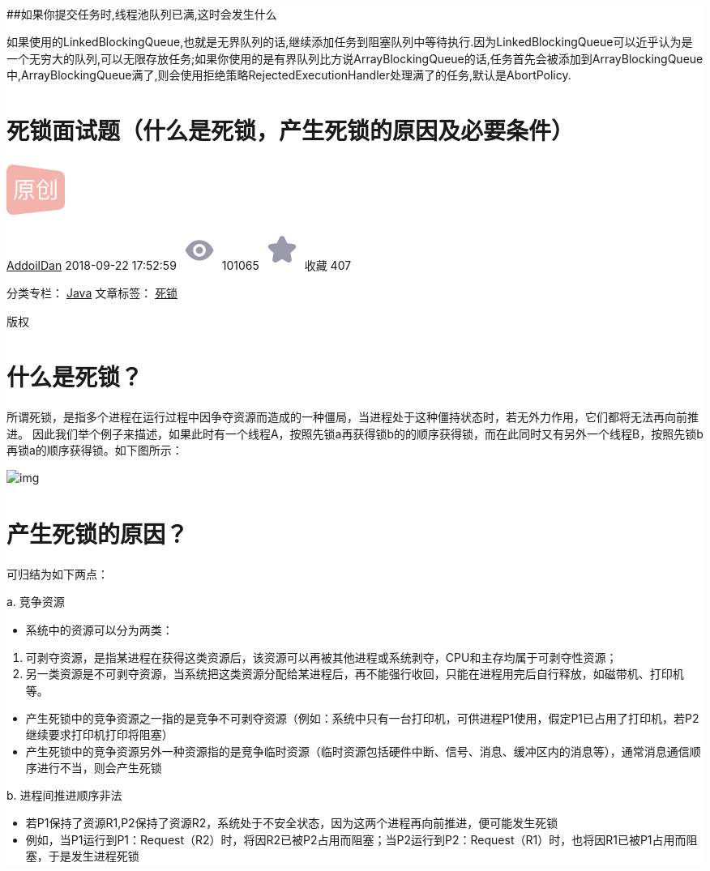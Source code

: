 \##如果你提交任务时,线程池队列已满,这时会发生什么

如果使用的LinkedBlockingQueue,也就是无界队列的话,继续添加任务到阻塞队列中等待执行.因为LinkedBlockingQueue可以近乎认为是一个无穷大的队列,可以无限存放任务;如果你使用的是有界队列比方说ArrayBlockingQueue的话,任务首先会被添加到ArrayBlockingQueue中,ArrayBlockingQueue满了,则会使用拒绝策略RejectedExecutionHandler处理满了的任务,默认是AbortPolicy.



# 死锁面试题（什么是死锁，产生死锁的原因及必要条件）

![img](java%E5%9F%BA%E7%A1%80/original.png)

[AddoilDan](https://me.csdn.net/hd12370) 2018-09-22 17:52:59 ![img](java%E5%9F%BA%E7%A1%80/articleReadEyes.png) 101065 ![img](java%E5%9F%BA%E7%A1%80/tobarCollect.png) 收藏 407

分类专栏： [Java](https://blog.csdn.net/hd12370/category_7807994.html) 文章标签： [死锁](https://so.csdn.net/so/search/s.do?q=死锁&t=blog&o=vip&s=&l=&f=&viparticle=)

版权

# 什么是死锁？

所谓死锁，是指多个进程在运行过程中因争夺资源而造成的一种僵局，当进程处于这种僵持状态时，若无外力作用，它们都将无法再向前推进。 因此我们举个例子来描述，如果此时有一个线程A，按照先锁a再获得锁b的的顺序获得锁，而在此同时又有另外一个线程B，按照先锁b再锁a的顺序获得锁。如下图所示：

![img](java%E5%9F%BA%E7%A1%80/20180922173936964)

# 产生死锁的原因？

可归结为如下两点：

a. 竞争资源

- 系统中的资源可以分为两类：

1. 可剥夺资源，是指某进程在获得这类资源后，该资源可以再被其他进程或系统剥夺，CPU和主存均属于可剥夺性资源；
2. 另一类资源是不可剥夺资源，当系统把这类资源分配给某进程后，再不能强行收回，只能在进程用完后自行释放，如磁带机、打印机等。

- 产生死锁中的竞争资源之一指的是竞争不可剥夺资源（例如：系统中只有一台打印机，可供进程P1使用，假定P1已占用了打印机，若P2继续要求打印机打印将阻塞）
- 产生死锁中的竞争资源另外一种资源指的是竞争临时资源（临时资源包括硬件中断、信号、消息、缓冲区内的消息等），通常消息通信顺序进行不当，则会产生死锁

b. 进程间推进顺序非法

- 若P1保持了资源R1,P2保持了资源R2，系统处于不安全状态，因为这两个进程再向前推进，便可能发生死锁
- 例如，当P1运行到P1：Request（R2）时，将因R2已被P2占用而阻塞；当P2运行到P2：Request（R1）时，也将因R1已被P1占用而阻塞，于是发生进程死锁
